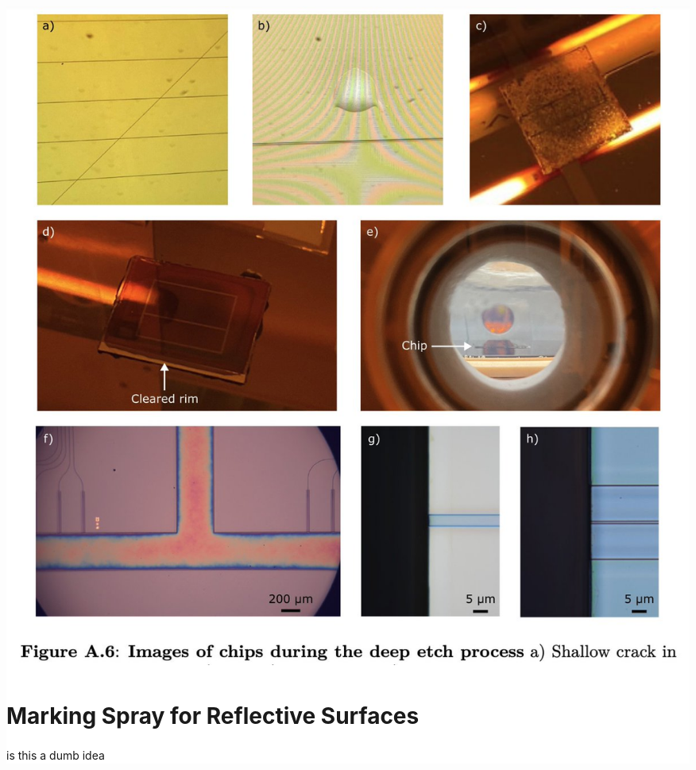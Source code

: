   ![20251014_152312_1.jpg](/assets/images/2025/20240304_20251019/20251014_152312_1.jpg)

# Marking Spray for Reflective Surfaces

is this a dumb idea